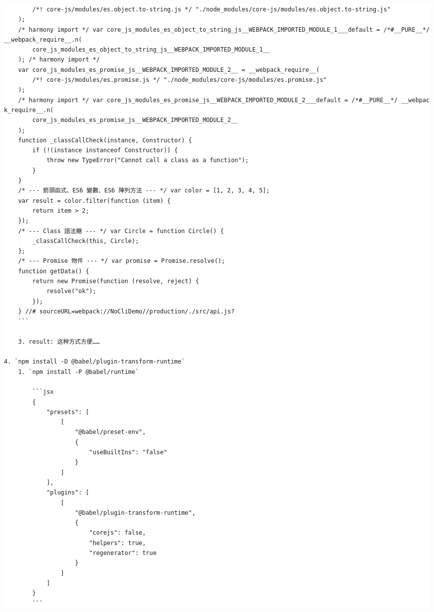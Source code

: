            /*! core-js/modules/es.object.to-string.js */ "./node_modules/core-js/modules/es.object.to-string.js"
        );
        /* harmony import */ var core_js_modules_es_object_to_string_js__WEBPACK_IMPORTED_MODULE_1___default = /*#__PURE__*/ __webpack_require__.n(
            core_js_modules_es_object_to_string_js__WEBPACK_IMPORTED_MODULE_1__
        ); /* harmony import */
        var core_js_modules_es_promise_js__WEBPACK_IMPORTED_MODULE_2__ = __webpack_require__(
            /*! core-js/modules/es.promise.js */ "./node_modules/core-js/modules/es.promise.js"
        );
        /* harmony import */ var core_js_modules_es_promise_js__WEBPACK_IMPORTED_MODULE_2___default = /*#__PURE__*/ __webpack_require__.n(
            core_js_modules_es_promise_js__WEBPACK_IMPORTED_MODULE_2__
        );
        function _classCallCheck(instance, Constructor) {
            if (!(instance instanceof Constructor)) {
                throw new TypeError("Cannot call a class as a function");
            }
        }
        /* --- 箭頭函式、ES6 變數、ES6 陣列方法 --- */ var color = [1, 2, 3, 4, 5];
        var result = color.filter(function (item) {
            return item > 2;
        });
        /* --- Class 語法糖 --- */ var Circle = function Circle() {
            _classCallCheck(this, Circle);
        };
        /* --- Promise 物件 --- */ var promise = Promise.resolve();
        function getData() {
            return new Promise(function (resolve, reject) {
                resolve("ok");
            });
        } //# sourceURL=webpack://NoCliDemo//production/./src/api.js?
        ```

        3. result: 这种方式方便……

    4. `npm install -D @babel/plugin-transform-runtime`
        1. `npm install -P @babel/runtime`

            ```jsx
            {
                "presets": [
                    [
                        "@babel/preset-env",
                        {
                            "useBuiltIns": "false"
                        }
                    ]
                ],
                "plugins": [
                    [
                        "@babel/plugin-transform-runtime",
                        {
                            "corejs": false,
                            "helpers": true,
                            "regenerator": true
                        }
                    ]
                ]
            }
            ```
